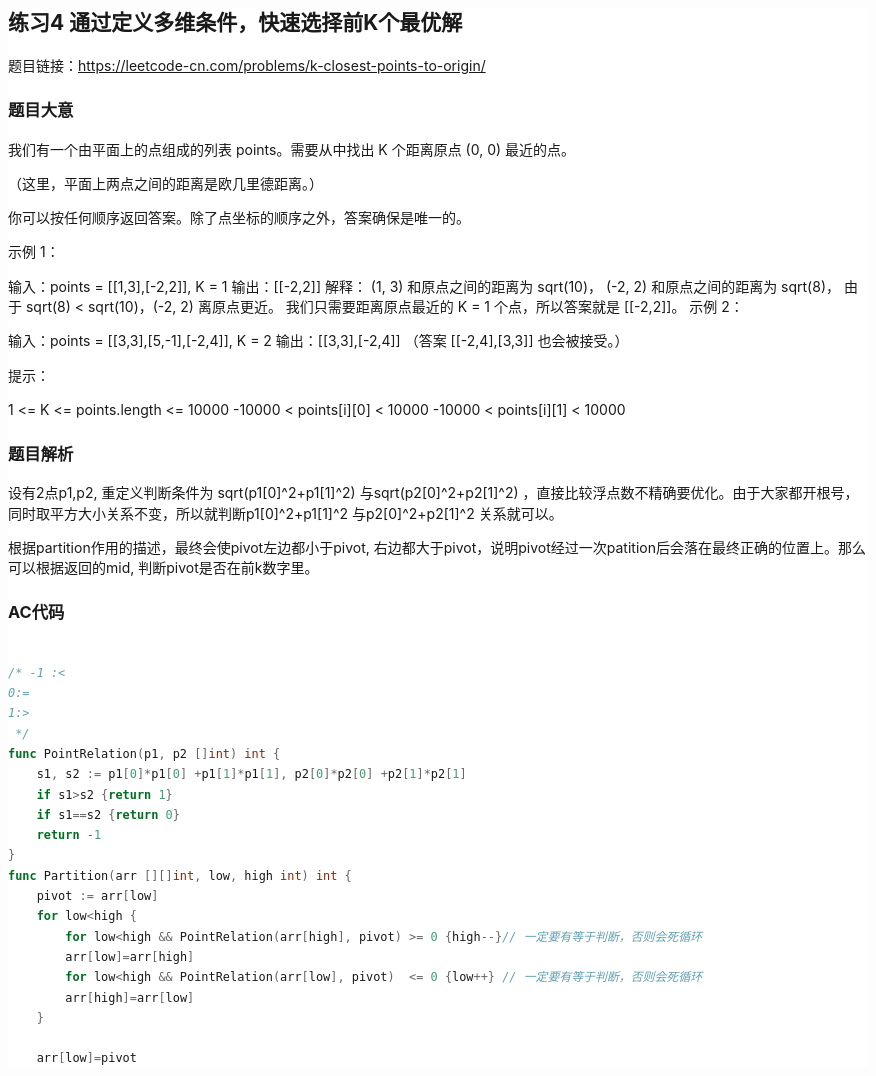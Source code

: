 
## 练习4 通过定义多维条件，快速选择前K个最优解

题目链接：https://leetcode-cn.com/problems/k-closest-points-to-origin/

### 题目大意

我们有一个由平面上的点组成的列表 points。需要从中找出 K 个距离原点 (0, 0) 最近的点。

（这里，平面上两点之间的距离是欧几里德距离。）

你可以按任何顺序返回答案。除了点坐标的顺序之外，答案确保是唯一的。

 

示例 1：

输入：points = [[1,3],[-2,2]], K = 1
输出：[[-2,2]]
解释： 
(1, 3) 和原点之间的距离为 sqrt(10)，
(-2, 2) 和原点之间的距离为 sqrt(8)，
由于 sqrt(8) < sqrt(10)，(-2, 2) 离原点更近。
我们只需要距离原点最近的 K = 1 个点，所以答案就是 [[-2,2]]。
示例 2：

输入：points = [[3,3],[5,-1],[-2,4]], K = 2
输出：[[3,3],[-2,4]]
（答案 [[-2,4],[3,3]] 也会被接受。）


提示：

1 <= K <= points.length <= 10000
-10000 < points[i][0] < 10000
-10000 < points[i][1] < 10000


### 题目解析

设有2点p1,p2, 重定义判断条件为 sqrt(p1[0]^2+p1[1]^2) 与sqrt(p2[0]^2+p2[1]^2) ，直接比较浮点数不精确要优化。由于大家都开根号，同时取平方大小关系不变，所以就判断p1[0]^2+p1[1]^2 与p2[0]^2+p2[1]^2 关系就可以。

根据partition作用的描述，最终会使pivot左边都小于pivot, 右边都大于pivot，说明pivot经过一次patition后会落在最终正确的位置上。那么可以根据返回的mid, 判断pivot是否在前k数字里。

### AC代码

~~~go

/* -1 :<
0:=
1:>
 */
func PointRelation(p1, p2 []int) int {
	s1, s2 := p1[0]*p1[0] +p1[1]*p1[1], p2[0]*p2[0] +p2[1]*p2[1]
	if s1>s2 {return 1}
	if s1==s2 {return 0}
	return -1
}
func Partition(arr [][]int, low, high int) int {
	pivot := arr[low]
	for low<high {
		for low<high && PointRelation(arr[high], pivot) >= 0 {high--}// 一定要有等于判断，否则会死循环
		arr[low]=arr[high]
		for low<high && PointRelation(arr[low], pivot)  <= 0 {low++} // 一定要有等于判断，否则会死循环
		arr[high]=arr[low]
	}

	arr[low]=pivot
~~~